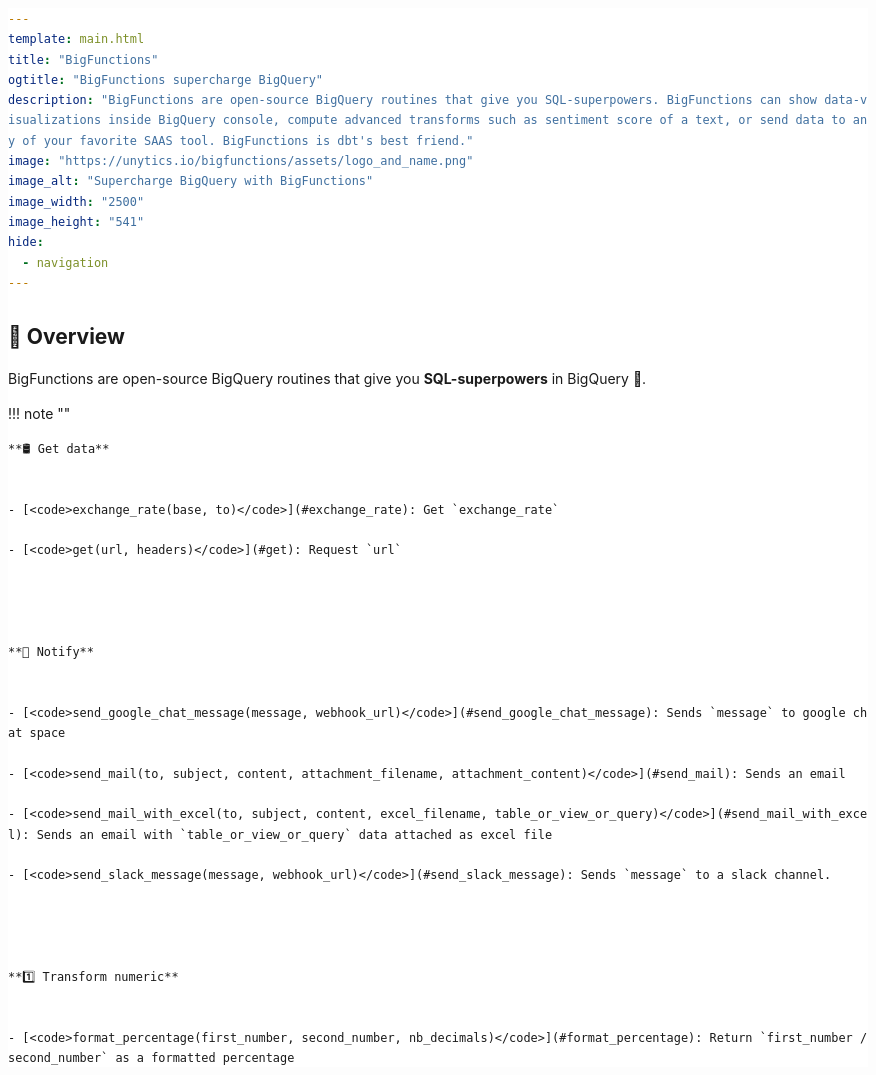 ```yaml
---
template: main.html
title: "BigFunctions"
ogtitle: "BigFunctions supercharge BigQuery"
description: "BigFunctions are open-source BigQuery routines that give you SQL-superpowers. BigFunctions can show data-visualizations inside BigQuery console, compute advanced transforms such as sentiment score of a text, or send data to any of your favorite SAAS tool. BigFunctions is dbt's best friend."
image: "https://unytics.io/bigfunctions/assets/logo_and_name.png"
image_alt: "Supercharge BigQuery with BigFunctions"
image_width: "2500"
image_height: "541"
hide:
  - navigation
---
```


## 📄 Overview

BigFunctions are open-source BigQuery routines that give you **SQL-superpowers** in BigQuery 💪.

!!! note ""



    

    **🛢 Get data**

    
    - [<code>exchange_rate(base, to)</code>](#exchange_rate): Get `exchange_rate`
    
    - [<code>get(url, headers)</code>](#get): Request `url`
    

    

    **💬 Notify**

    
    - [<code>send_google_chat_message(message, webhook_url)</code>](#send_google_chat_message): Sends `message` to google chat space
    
    - [<code>send_mail(to, subject, content, attachment_filename, attachment_content)</code>](#send_mail): Sends an email
    
    - [<code>send_mail_with_excel(to, subject, content, excel_filename, table_or_view_or_query)</code>](#send_mail_with_excel): Sends an email with `table_or_view_or_query` data attached as excel file
    
    - [<code>send_slack_message(message, webhook_url)</code>](#send_slack_message): Sends `message` to a slack channel.
    

    

    **1️⃣ Transform numeric**

    
    - [<code>format_percentage(first_number, second_number, nb_decimals)</code>](#format_percentage): Return `first_number / second_number` as a formatted percentage
    